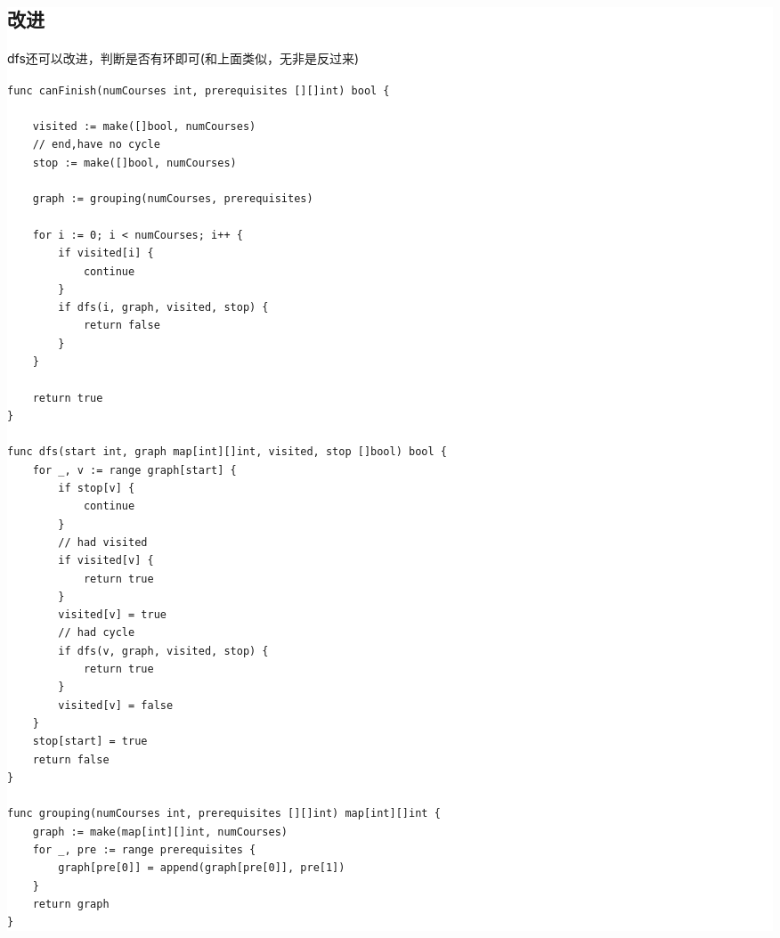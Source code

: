 ## 改进
dfs还可以改进，判断是否有环即可(和上面类似，无非是反过来)
```golang
func canFinish(numCourses int, prerequisites [][]int) bool {

	visited := make([]bool, numCourses)
	// end,have no cycle
	stop := make([]bool, numCourses)

	graph := grouping(numCourses, prerequisites)

	for i := 0; i < numCourses; i++ {
		if visited[i] {
			continue
		}
		if dfs(i, graph, visited, stop) {
			return false
		}
	}

	return true
}

func dfs(start int, graph map[int][]int, visited, stop []bool) bool {
	for _, v := range graph[start] {
		if stop[v] {
			continue
		}
		// had visited
		if visited[v] {
			return true
		}
		visited[v] = true
		// had cycle
		if dfs(v, graph, visited, stop) {
			return true
		}
		visited[v] = false
	}
	stop[start] = true
	return false
}

func grouping(numCourses int, prerequisites [][]int) map[int][]int {
	graph := make(map[int][]int, numCourses)
	for _, pre := range prerequisites {
		graph[pre[0]] = append(graph[pre[0]], pre[1])
	}
	return graph
}
```

